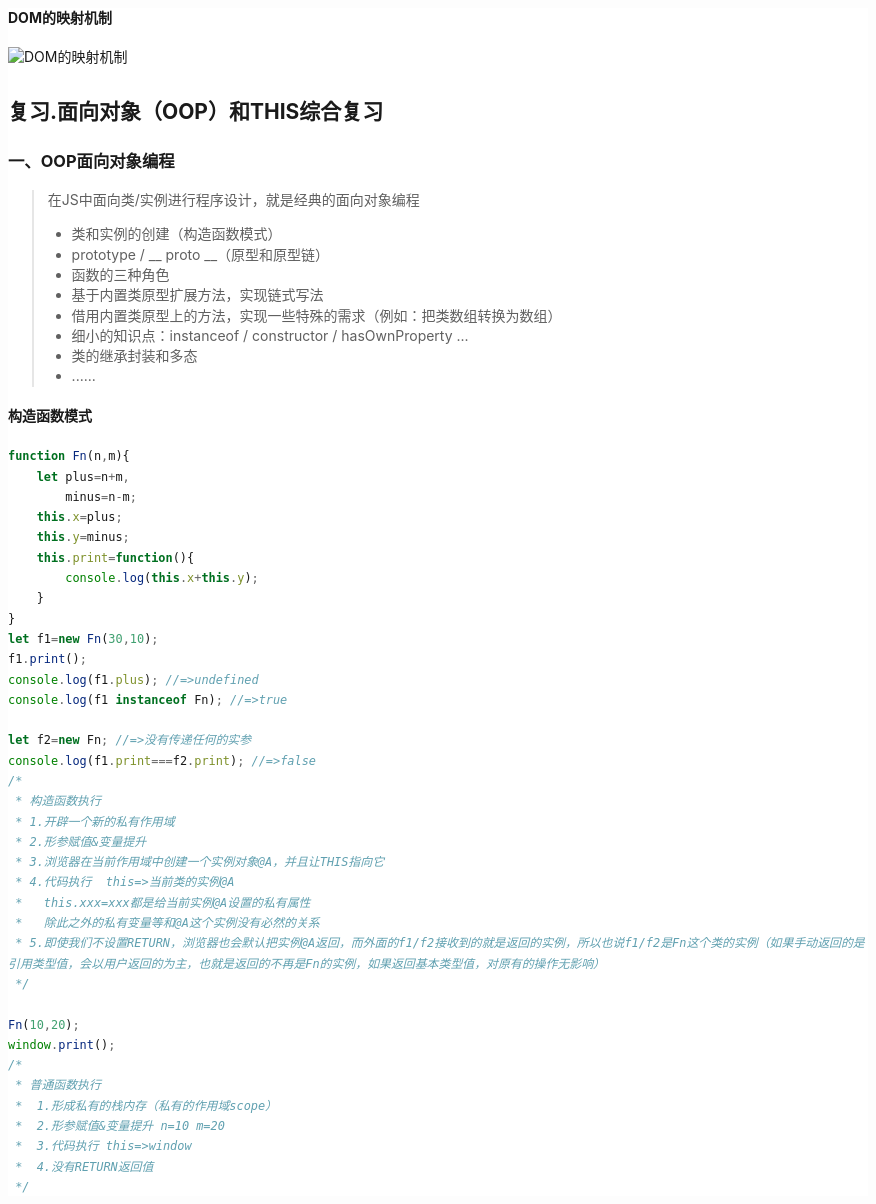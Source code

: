 #### DOM的映射机制

![DOM的映射机制](C:\Users\左海之浅\Desktop\课程笔记\图片文件\DOM的映射机制.png)



## 复习.面向对象（OOP）和THIS综合复习

### 一、OOP面向对象编程

> 在JS中面向类/实例进行程序设计，就是经典的面向对象编程
>
> - 类和实例的创建（构造函数模式）
> - prototype / __ proto __（原型和原型链）
> - 函数的三种角色
> - 基于内置类原型扩展方法，实现链式写法
> - 借用内置类原型上的方法，实现一些特殊的需求（例如：把类数组转换为数组）
> - 细小的知识点：instanceof / constructor / hasOwnProperty ...
> - 类的继承封装和多态
> - ......

#### 构造函数模式

~~~js
function Fn(n,m){
    let plus=n+m,
        minus=n-m;
    this.x=plus;
    this.y=minus;
    this.print=function(){
        console.log(this.x+this.y);
    }
}
let f1=new Fn(30,10);
f1.print();
console.log(f1.plus); //=>undefined
console.log(f1 instanceof Fn); //=>true

let f2=new Fn; //=>没有传递任何的实参
console.log(f1.print===f2.print); //=>false
/*
 * 构造函数执行
 * 1.开辟一个新的私有作用域
 * 2.形参赋值&变量提升
 * 3.浏览器在当前作用域中创建一个实例对象@A，并且让THIS指向它
 * 4.代码执行  this=>当前类的实例@A
 *   this.xxx=xxx都是给当前实例@A设置的私有属性
 *   除此之外的私有变量等和@A这个实例没有必然的关系
 * 5.即使我们不设置RETURN，浏览器也会默认把实例@A返回，而外面的f1/f2接收到的就是返回的实例，所以也说f1/f2是Fn这个类的实例（如果手动返回的是引用类型值，会以用户返回的为主，也就是返回的不再是Fn的实例，如果返回基本类型值，对原有的操作无影响）
 */

Fn(10,20);
window.print();
/*
 * 普通函数执行
 *  1.形成私有的栈内存（私有的作用域scope）
 *  2.形参赋值&变量提升 n=10 m=20
 *  3.代码执行 this=>window
 *  4.没有RETURN返回值
 */
~~~
